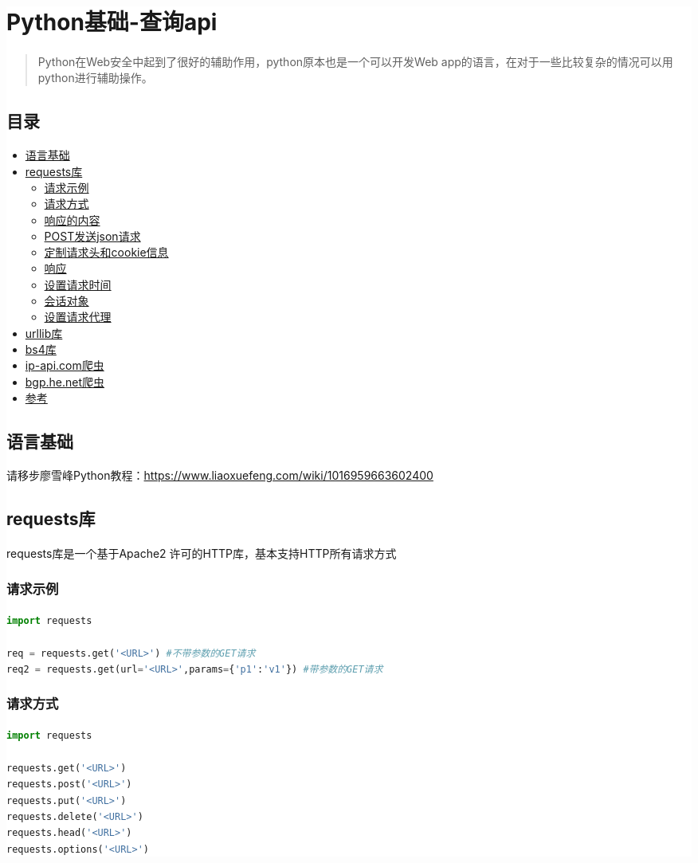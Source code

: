 # Python基础-查询api

> Python在Web安全中起到了很好的辅助作用，python原本也是一个可以开发Web app的语言，在对于一些比较复杂的情况可以用python进行辅助操作。

## 目录

* [语言基础](#语言基础)
* [requests库](#requests库)
	* [请求示例](#请求示例)
	* [请求方式](#请求方式)
	* [响应的内容](#响应的内容)
	* [POST发送json请求](#POST发送json请求)
	* [定制请求头和cookie信息](#定制请求头和cookie信息)
	* [响应](#响应)
	* [设置请求时间](#设置请求时间)
	* [会话对象](#会话对象)
	* [设置请求代理](#设置请求代理)
* [urllib库](#urllib库)
* [bs4库](#bs4库)
* [ip-api.com爬虫](#ip-api.com爬虫)
* [bgp.he.net爬虫](#bgp.he.net爬虫)
* [参考](#参考)

## 语言基础

请移步廖雪峰Python教程：https://www.liaoxuefeng.com/wiki/1016959663602400

## requests库

requests库是一个基于Apache2 许可的HTTP库，基本支持HTTP所有请求方式

### 请求示例

```python
import requests

req = requests.get('<URL>')	#不带参数的GET请求
req2 = requests.get(url='<URL>',params={'p1':'v1'})	#带参数的GET请求
```

### 请求方式

```python
import requests

requests.get('<URL>')
requests.post('<URL>')
requests.put('<URL>')
requests.delete('<URL>')
requests.head('<URL>')
requests.options('<URL>')
```

